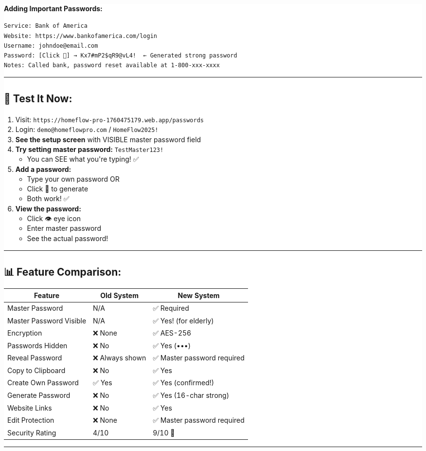 **Adding Important Passwords:**
```
Service: Bank of America
Website: https://www.bankofamerica.com/login
Username: johndoe@email.com
Password: [Click 🔄] → Kx7#mP2$qR9@vL4!  ← Generated strong password
Notes: Called bank, password reset available at 1-800-xxx-xxxx
```

---

## 🧪 Test It Now:

1. Visit: `https://homeflow-pro-1760475179.web.app/passwords`
2. Login: `demo@homeflowpro.com` / `HomeFlow2025!`
3. **See the setup screen** with VISIBLE master password field
4. **Try setting master password:** `TestMaster123!`
   - You can SEE what you're typing! ✅
5. **Add a password:**
   - Type your own password OR
   - Click 🔄 to generate
   - Both work! ✅
6. **View the password:**
   - Click 👁️ eye icon
   - Enter master password
   - See the actual password!

---

## 📊 Feature Comparison:

| Feature | Old System | New System |
|---------|-----------|-----------|
| Master Password | N/A | ✅ Required |
| Master Password Visible | N/A | ✅ Yes! (for elderly) |
| Encryption | ❌ None | ✅ AES-256 |
| Passwords Hidden | ❌ No | ✅ Yes (•••) |
| Reveal Password | ❌ Always shown | ✅ Master password required |
| Copy to Clipboard | ❌ No | ✅ Yes |
| Create Own Password | ✅ Yes | ✅ Yes (confirmed!) |
| Generate Password | ❌ No | ✅ Yes (16-char strong) |
| Website Links | ❌ No | ✅ Yes |
| Edit Protection | ❌ None | ✅ Master password required |
| Security Rating | 4/10 | 9/10 🌟 |

---